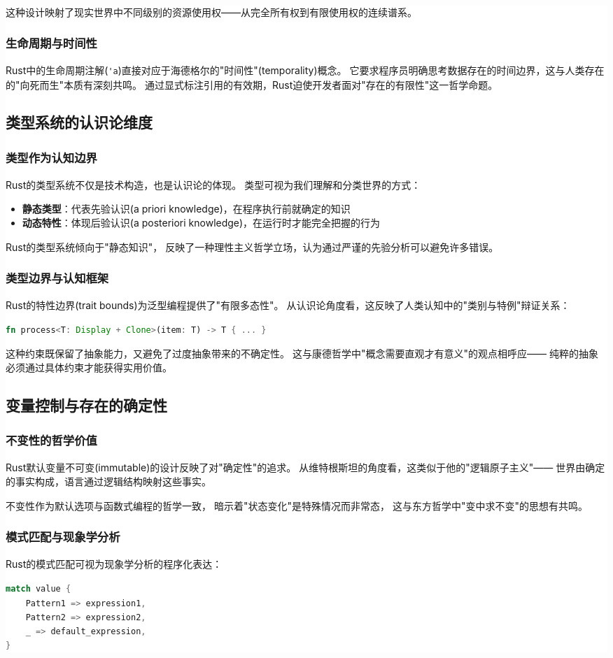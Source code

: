 这种设计映射了现实世界中不同级别的资源使用权——从完全所有权到有限使用权的连续谱系。

### 生命周期与时间性

Rust中的生命周期注解(`'a`)直接对应于海德格尔的"时间性"(temporality)概念。
它要求程序员明确思考数据存在的时间边界，这与人类存在的"向死而生"本质有深刻共鸣。
通过显式标注引用的有效期，Rust迫使开发者面对"存在的有限性"这一哲学命题。

## 类型系统的认识论维度

### 类型作为认知边界

Rust的类型系统不仅是技术构造，也是认识论的体现。
类型可视为我们理解和分类世界的方式：

- **静态类型**：代表先验认识(a priori knowledge)，在程序执行前就确定的知识
- **动态特性**：体现后验认识(a posteriori knowledge)，在运行时才能完全把握的行为

Rust的类型系统倾向于"静态知识"，
反映了一种理性主义哲学立场，认为通过严谨的先验分析可以避免许多错误。

### 类型边界与认知框架

Rust的特性边界(trait bounds)为泛型编程提供了"有限多态性"。
从认识论角度看，这反映了人类认知中的"类别与特例"辩证关系：

```rust
fn process<T: Display + Clone>(item: T) -> T { ... }
```

这种约束既保留了抽象能力，又避免了过度抽象带来的不确定性。
这与康德哲学中"概念需要直观才有意义"的观点相呼应——
纯粹的抽象必须通过具体约束才能获得实用价值。

## 变量控制与存在的确定性

### 不变性的哲学价值

Rust默认变量不可变(immutable)的设计反映了对"确定性"的追求。
从维特根斯坦的角度看，这类似于他的"逻辑原子主义"——
世界由确定的事实构成，语言通过逻辑结构映射这些事实。

不变性作为默认选项与函数式编程的哲学一致，
暗示着"状态变化"是特殊情况而非常态，
这与东方哲学中"变中求不变"的思想有共鸣。

### 模式匹配与现象学分析

Rust的模式匹配可视为现象学分析的程序化表达：

```rust
match value {
    Pattern1 => expression1,
    Pattern2 => expression2,
    _ => default_expression,
}
```
